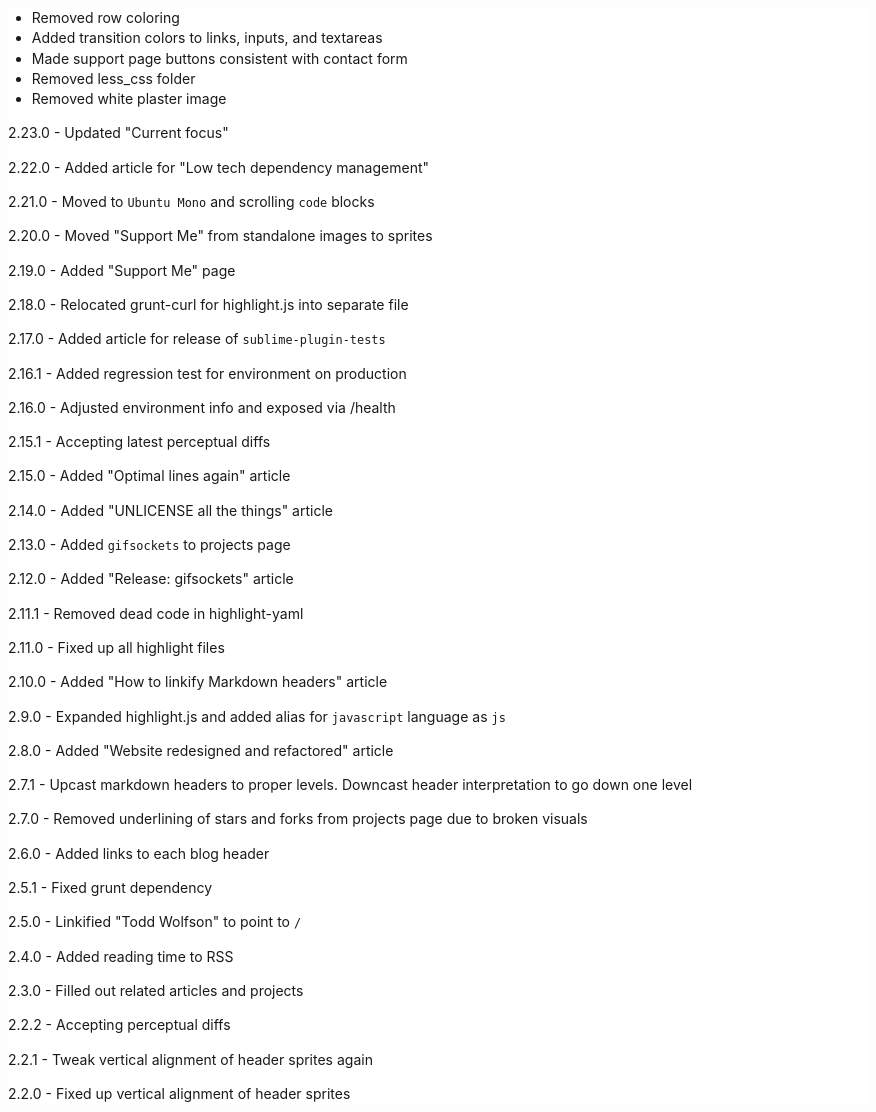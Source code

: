 - Removed row coloring
- Added transition colors to links, inputs, and textareas
- Made support page buttons consistent with contact form
- Removed less_css folder
- Removed white plaster image

2.23.0 - Updated "Current focus"

2.22.0 - Added article for "Low tech dependency management"

2.21.0 - Moved to `Ubuntu Mono` and scrolling `code` blocks

2.20.0 - Moved "Support Me" from standalone images to sprites

2.19.0 - Added "Support Me" page

2.18.0 - Relocated grunt-curl for highlight.js into separate file

2.17.0 - Added article for release of `sublime-plugin-tests`

2.16.1 - Added regression test for environment on production

2.16.0 - Adjusted environment info and exposed via /health

2.15.1 - Accepting latest perceptual diffs

2.15.0 - Added "Optimal lines again" article

2.14.0 - Added "UNLICENSE all the things" article

2.13.0 - Added `gifsockets` to projects page

2.12.0 - Added "Release: gifsockets" article

2.11.1 - Removed dead code in highlight-yaml

2.11.0 - Fixed up all highlight files

2.10.0 - Added "How to linkify Markdown headers" article

2.9.0 - Expanded highlight.js and added alias for `javascript` language as `js`

2.8.0 - Added "Website redesigned and refactored" article

2.7.1 - Upcast markdown headers to proper levels. Downcast header interpretation to go down one level

2.7.0 - Removed underlining of stars and forks from projects page due to broken visuals

2.6.0 - Added links to each blog header

2.5.1 - Fixed grunt dependency

2.5.0 - Linkified "Todd Wolfson" to point to `/`

2.4.0 - Added reading time to RSS

2.3.0 - Filled out related articles and projects

2.2.2 - Accepting perceptual diffs

2.2.1 - Tweak vertical alignment of header sprites again

2.2.0 - Fixed up vertical alignment of header sprites
